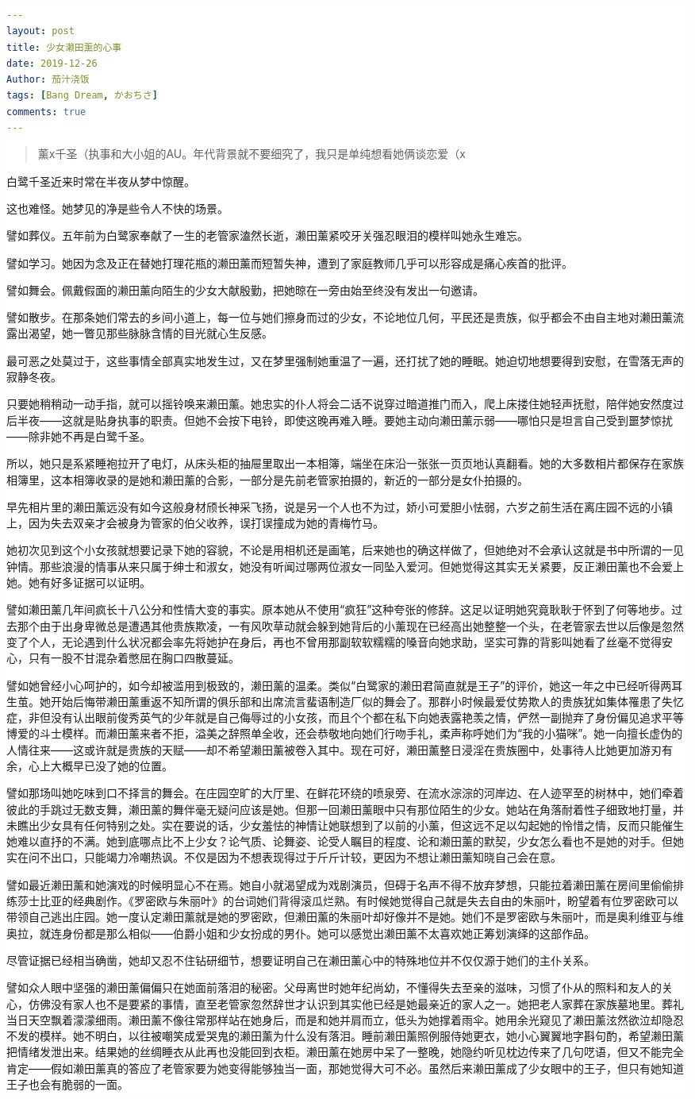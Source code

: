 ```yaml
---
layout: post
title: 少女濑田薰的心事
date: 2019-12-26
Author: 茄汁浇饭 
tags: [Bang Dream, かおちさ]
comments: true
---
```


> 薰x千圣（执事和大小姐的AU。年代背景就不要细究了，我只是单纯想看她俩谈恋爱（x

白鹭千圣近来时常在半夜从梦中惊醒。

这也难怪。她梦见的净是些令人不快的场景。

譬如葬仪。五年前为白鹭家奉献了一生的老管家溘然长逝，濑田薰紧咬牙关强忍眼泪的模样叫她永生难忘。

譬如学习。她因为念及正在替她打理花瓶的濑田薰而短暂失神，遭到了家庭教师几乎可以形容成是痛心疾首的批评。

譬如舞会。佩戴假面的濑田薰向陌生的少女大献殷勤，把她晾在一旁由始至终没有发出一句邀请。

譬如散步。在那条她们常去的乡间小道上，每一位与她们擦身而过的少女，不论地位几何，平民还是贵族，似乎都会不由自主地对濑田薰流露出渴望，她一瞥见那些脉脉含情的目光就心生反感。

最可恶之处莫过于，这些事情全部真实地发生过，又在梦里强制她重温了一遍，还打扰了她的睡眠。她迫切地想要得到安慰，在雪落无声的寂静冬夜。

只要她稍稍动一动手指，就可以摇铃唤来濑田薰。她忠实的仆人将会二话不说穿过暗道推门而入，爬上床搂住她轻声抚慰，陪伴她安然度过后半夜——这就是贴身执事的职责。但她不会按下电铃，即使这晚再难入睡。要她主动向濑田薰示弱——哪怕只是坦言自己受到噩梦惊扰——除非她不再是白鹭千圣。

所以，她只是系紧睡袍拉开了电灯，从床头柜的抽屉里取出一本相簿，端坐在床沿一张张一页页地认真翻看。她的大多数相片都保存在家族相簿里，这本相簿收录的是她和濑田薰的合影，一部分是先前老管家拍摄的，新近的一部分是女仆拍摄的。

早先相片里的濑田薰远没有如今这般身材颀长神采飞扬，说是另一个人也不为过，娇小可爱胆小怯弱，六岁之前生活在离庄园不远的小镇上，因为失去双亲才会被身为管家的伯父收养，误打误撞成为她的青梅竹马。

她初次见到这个小女孩就想要记录下她的容貌，不论是用相机还是画笔，后来她也的确这样做了，但她绝对不会承认这就是书中所谓的一见钟情。那些浪漫的情事从来只属于绅士和淑女，她没有听闻过哪两位淑女一同坠入爱河。但她觉得这其实无关紧要，反正濑田薰也不会爱上她。她有好多证据可以证明。

譬如濑田薰几年间疯长十八公分和性情大变的事实。原本她从不使用“疯狂”这种夸张的修辞。这足以证明她究竟耿耿于怀到了何等地步。过去那个由于出身卑微总是遭遇其他贵族欺凌，一有风吹草动就会躲到她背后的小薰现在已经高出她整整一个头，在老管家去世以后像是忽然变了个人，无论遇到什么状况都会率先将她护在身后，再也不曾用那副软软糯糯的嗓音向她求助，坚实可靠的背影叫她看了丝毫不觉得安心，只有一股不甘混杂着憋屈在胸口四散蔓延。

譬如她曾经小心呵护的，如今却被滥用到极致的，濑田薰的温柔。类似“白鹭家的濑田君简直就是王子”的评价，她这一年之中已经听得两耳生茧。她开始后悔带濑田薰重返不知所谓的俱乐部和出席流言蜚语制造厂似的舞会了。那群小时候最爱仗势欺人的贵族犹如集体罹患了失忆症，非但没有认出眼前俊秀英气的少年就是自己侮辱过的小女孩，而且个个都在私下向她表露艳羡之情，俨然一副抛弃了身份偏见追求平等博爱的斗士模样。而濑田薰来者不拒，溢美之辞照单全收，还会恭敬地向她们行吻手礼，柔声称呼她们为“我的小猫咪”。她一向擅长虚伪的人情往来——这或许就是贵族的天赋——却不希望濑田薰被卷入其中。现在可好，濑田薰整日浸淫在贵族圈中，处事待人比她更加游刃有余，心上大概早已没了她的位置。

譬如那场叫她吃味到口不择言的舞会。在庄园空旷的大厅里、在鲜花环绕的喷泉旁、在流水淙淙的河岸边、在人迹罕至的树林中，她们牵着彼此的手跳过无数支舞，濑田薰的舞伴毫无疑问应该是她。但那一回濑田薰眼中只有那位陌生的少女。她站在角落耐着性子细致地打量，并未瞧出少女具有任何特别之处。实在要说的话，少女羞怯的神情让她联想到了以前的小薰，但这远不足以勾起她的怜惜之情，反而只能催生她难以直抒的不满。她到底哪点比不上少女？论气质、论舞姿、论受人瞩目的程度、论和濑田薰的默契，少女怎么看也不是她的对手。但她实在问不出口，只能竭力冷嘲热讽。不仅是因为不想表现得过于斤斤计较，更因为不想让濑田薰知晓自己会在意。

譬如最近濑田薰和她演戏的时候明显心不在焉。她自小就渴望成为戏剧演员，但碍于名声不得不放弃梦想，只能拉着濑田薰在房间里偷偷排练莎士比亚的经典剧作。《罗密欧与朱丽叶》的台词她们背得滚瓜烂熟。有时候她觉得自己就是失去自由的朱丽叶，盼望着有位罗密欧可以带领自己逃出庄园。她一度认定濑田薰就是她的罗密欧，但濑田薰的朱丽叶却好像并不是她。她们不是罗密欧与朱丽叶，而是奥利维亚与维奥拉，就连身份都是那么相似——伯爵小姐和少女扮成的男仆。她可以感觉出濑田薰不太喜欢她正筹划演绎的这部作品。

尽管证据已经相当确凿，她却又忍不住钻研细节，想要证明自己在濑田薰心中的特殊地位并不仅仅源于她们的主仆关系。

譬如众人眼中坚强的濑田薰偏偏只在她面前落泪的秘密。父母离世时她年纪尚幼，不懂得失去至亲的滋味，习惯了仆从的照料和友人的关心，仿佛没有家人也不是要紧的事情，直至老管家忽然辞世才认识到其实他已经是她最亲近的家人之一。她把老人家葬在家族墓地里。葬礼当日天空飘着濛濛细雨。濑田薰不像往常那样站在她身后，而是和她并肩而立，低头为她撑着雨伞。她用余光窥见了濑田薰泫然欲泣却隐忍不发的模样。她不明白，以往被嘲笑成爱哭鬼的濑田薰为什么没有落泪。睡前濑田薰照例服侍她更衣，她小心翼翼地字斟句酌，希望濑田薰把情绪发泄出来。结果她的丝绸睡衣从此再也没能回到衣柜。濑田薰在她房中呆了一整晚，她隐约听见枕边传来了几句呓语，但又不能完全肯定——假如濑田薰真的答应了老管家要为她变得能够独当一面，那她觉得大可不必。虽然后来濑田薰成了少女眼中的王子，但只有她知道王子也会有脆弱的一面。
